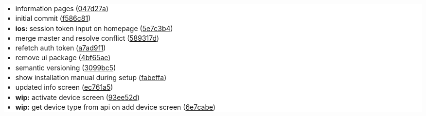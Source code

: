 * information pages ([047d27a](https://github.com/Need-for-Heat/need-for-heat/commit/047d27af32225daaa907f1fca22c0941a9e7f021))
* initial commit ([f586c81](https://github.com/Need-for-Heat/need-for-heat/commit/f586c81e1b55d20e0116421ac477aeb41557e8d1))
* **ios:** session token input on homepage ([5e7c3b4](https://github.com/Need-for-Heat/need-for-heat/commit/5e7c3b4c03f12144f96e15b0cd882cbbebaad369))
* merge master and resolve conflict ([589317d](https://github.com/Need-for-Heat/need-for-heat/commit/589317d13800da4b65fd080c2b3bf5aedbe28a52))
* refetch auth token ([a7ad9f1](https://github.com/Need-for-Heat/need-for-heat/commit/a7ad9f109d230791fedce37376f52dcab1e10f64))
* remove ui package ([4bf65ae](https://github.com/Need-for-Heat/need-for-heat/commit/4bf65aeba78a5fb518971991c2d878214fae3449))
* semantic versioning ([3099bc5](https://github.com/Need-for-Heat/need-for-heat/commit/3099bc5a3eaa34f52240a3a5f45d59bc563bdc8b))
* show installation manual during setup ([fabeffa](https://github.com/Need-for-Heat/need-for-heat/commit/fabeffae917e281df520dda14b850ac3f0eae605))
* updated info screen ([ec761a5](https://github.com/Need-for-Heat/need-for-heat/commit/ec761a5996df42c16d189ad6b7f52666cf512d2f))
* **wip:** activate device screen ([93ee52d](https://github.com/Need-for-Heat/need-for-heat/commit/93ee52dba3c0c43889f8631304f6386fc1b5ec9d))
* **wip:** get device type from api on add device screen ([6e7cabe](https://github.com/Need-for-Heat/need-for-heat/commit/6e7cabeeea4a6554183576f5172e99d6473aac8d))
